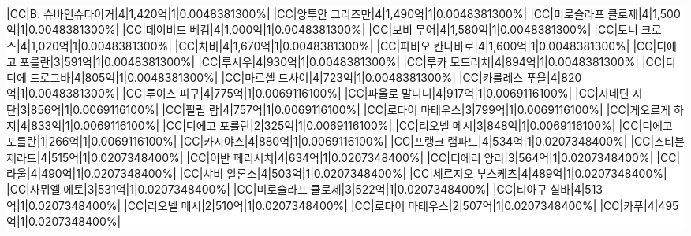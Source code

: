 |CC|B. 슈바인슈타이거|4|1,420억|1|0.0048381300%|
|CC|앙투안 그리즈만|4|1,490억|1|0.0048381300%|
|CC|미로슬라프 클로제|4|1,500억|1|0.0048381300%|
|CC|데이비드 베컴|4|1,000억|1|0.0048381300%|
|CC|보비 무어|4|1,580억|1|0.0048381300%|
|CC|토니 크로스|4|1,020억|1|0.0048381300%|
|CC|차비|4|1,670억|1|0.0048381300%|
|CC|파비오 칸나바로|4|1,600억|1|0.0048381300%|
|CC|디에고 포를란|3|591억|1|0.0048381300%|
|CC|루시우|4|930억|1|0.0048381300%|
|CC|루카 모드리치|4|894억|1|0.0048381300%|
|CC|디디에 드로그바|4|805억|1|0.0048381300%|
|CC|마르셀 드사이|4|723억|1|0.0048381300%|
|CC|카를레스 푸욜|4|820억|1|0.0048381300%|
|CC|루이스 피구|4|775억|1|0.0069116100%|
|CC|파올로 말디니|4|917억|1|0.0069116100%|
|CC|지네딘 지단|3|856억|1|0.0069116100%|
|CC|필립 람|4|757억|1|0.0069116100%|
|CC|로타어 마테우스|3|799억|1|0.0069116100%|
|CC|게오르게 하지|4|833억|1|0.0069116100%|
|CC|디에고 포를란|2|325억|1|0.0069116100%|
|CC|리오넬 메시|3|848억|1|0.0069116100%|
|CC|디에고 포를란|1|266억|1|0.0069116100%|
|CC|카시야스|4|880억|1|0.0069116100%|
|CC|프랭크 램파드|4|534억|1|0.0207348400%|
|CC|스티븐 제라드|4|515억|1|0.0207348400%|
|CC|이반 페리시치|4|634억|1|0.0207348400%|
|CC|티에리 앙리|3|564억|1|0.0207348400%|
|CC|라울|4|490억|1|0.0207348400%|
|CC|샤비 알론소|4|503억|1|0.0207348400%|
|CC|세르지오 부스케츠|4|489억|1|0.0207348400%|
|CC|사뮈엘 에토|3|531억|1|0.0207348400%|
|CC|미로슬라프 클로제|3|522억|1|0.0207348400%|
|CC|티아구 실바|4|513억|1|0.0207348400%|
|CC|리오넬 메시|2|510억|1|0.0207348400%|
|CC|로타어 마테우스|2|507억|1|0.0207348400%|
|CC|카푸|4|495억|1|0.0207348400%|
